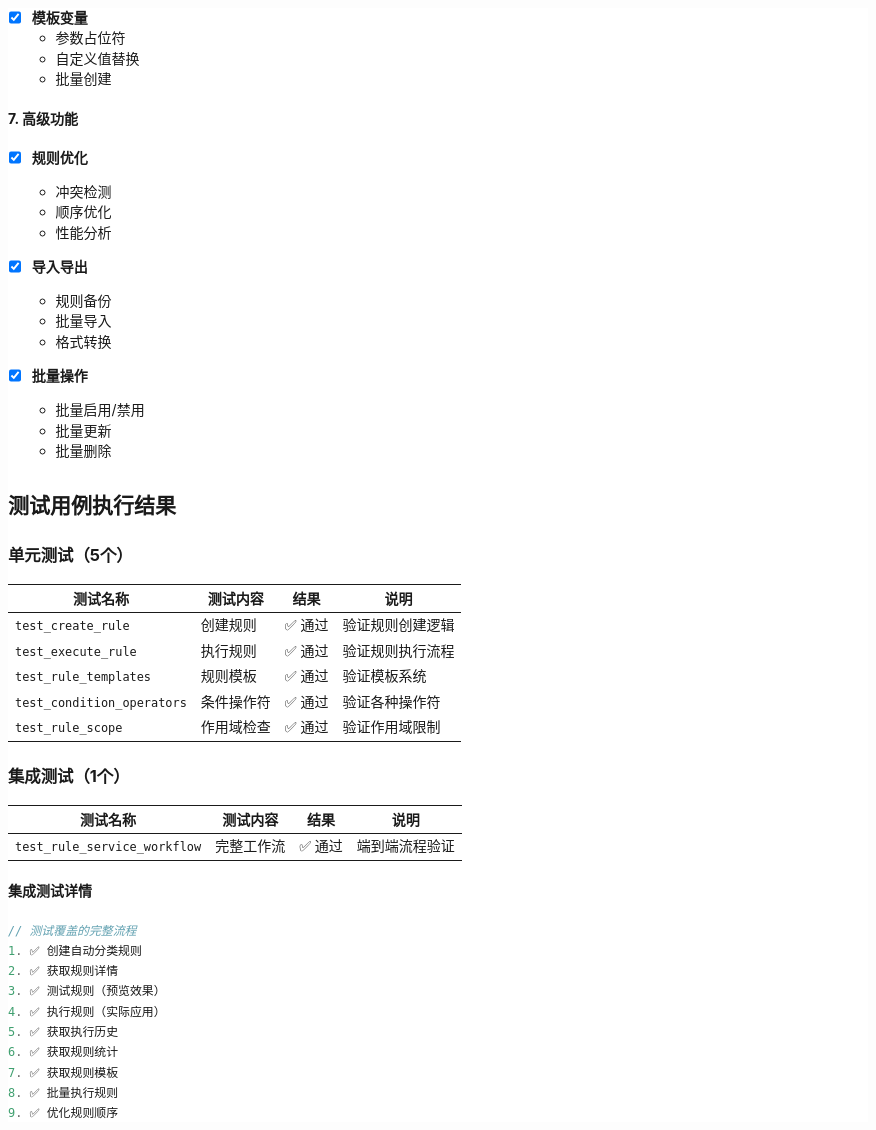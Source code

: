 - [x] **模板变量**
  - 参数占位符
  - 自定义值替换
  - 批量创建

#### 7. 高级功能
- [x] **规则优化**
  - 冲突检测
  - 顺序优化
  - 性能分析

- [x] **导入导出**
  - 规则备份
  - 批量导入
  - 格式转换

- [x] **批量操作**
  - 批量启用/禁用
  - 批量更新
  - 批量删除

## 测试用例执行结果

### 单元测试（5个）

| 测试名称 | 测试内容 | 结果 | 说明 |
|---------|---------|------|------|
| `test_create_rule` | 创建规则 | ✅ 通过 | 验证规则创建逻辑 |
| `test_execute_rule` | 执行规则 | ✅ 通过 | 验证规则执行流程 |
| `test_rule_templates` | 规则模板 | ✅ 通过 | 验证模板系统 |
| `test_condition_operators` | 条件操作符 | ✅ 通过 | 验证各种操作符 |
| `test_rule_scope` | 作用域检查 | ✅ 通过 | 验证作用域限制 |

### 集成测试（1个）

| 测试名称 | 测试内容 | 结果 | 说明 |
|---------|---------|------|------|
| `test_rule_service_workflow` | 完整工作流 | ✅ 通过 | 端到端流程验证 |

#### 集成测试详情
```rust
// 测试覆盖的完整流程
1. ✅ 创建自动分类规则
2. ✅ 获取规则详情
3. ✅ 测试规则（预览效果）
4. ✅ 执行规则（实际应用）
5. ✅ 获取执行历史
6. ✅ 获取规则统计
7. ✅ 获取规则模板
8. ✅ 批量执行规则
9. ✅ 优化规则顺序
```
